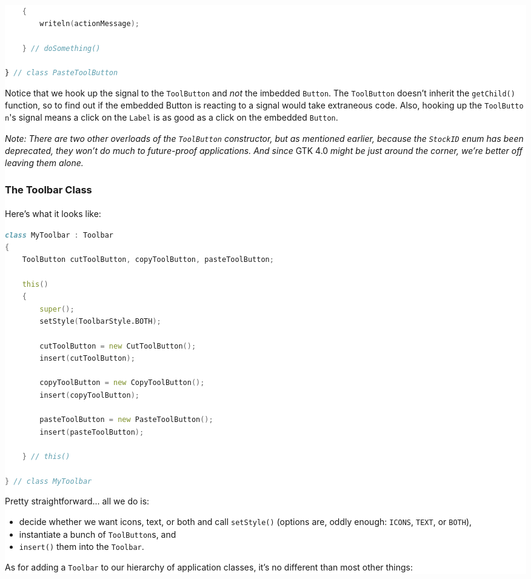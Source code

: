 ```d
	{
		writeln(actionMessage);
		
	} // doSomething()

} // class PasteToolButton
```

Notice that we hook up the signal to the `ToolButton` and *not* the imbedded `Button`. The `ToolButton` doesn’t inherit the `getChild()` function, so to find out if the embedded Button is reacting to a signal would take extraneous code. Also, hooking up the `ToolButton`'s signal means a click on the `Label` is as good as a click on the embedded `Button`.

*Note: There are two other overloads of the `ToolButton` constructor, but as mentioned earlier, because the `StockID` enum has been deprecated, they won’t do much to future-proof applications. And since* GTK 4.0 *might be just around the corner, we’re better off leaving them alone.*

### The Toolbar Class

Here’s what it looks like:

```d
class MyToolbar : Toolbar
{
	ToolButton cutToolButton, copyToolButton, pasteToolButton;

	this()
	{
		super();
		setStyle(ToolbarStyle.BOTH);

		cutToolButton = new CutToolButton();
		insert(cutToolButton);

		copyToolButton = new CopyToolButton();
		insert(copyToolButton);
		
		pasteToolButton = new PasteToolButton();
		insert(pasteToolButton);
		
	} // this()
	
} // class MyToolbar
```

Pretty straightforward... all we do is:

- decide whether we want icons, text, or both and call `setStyle()` (options are, oddly enough: `ICONS`, `TEXT`, or `BOTH`),
- instantiate a bunch of `ToolButton`s, and
- `insert()` them into the `Toolbar`.

As for adding a `Toolbar` to our hierarchy of application classes, it’s no different than most other things:
